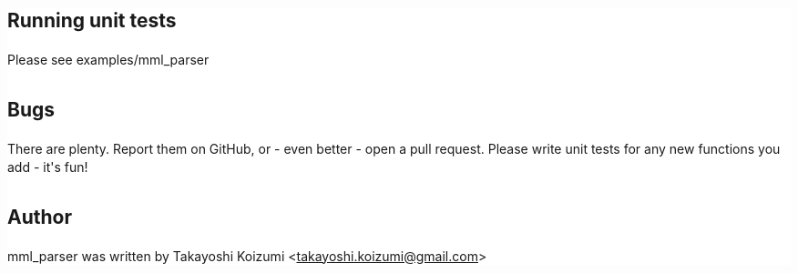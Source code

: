 
## Running unit tests

Please see examples/mml_parser

## Bugs

There are plenty. Report them on GitHub, or - even better - open a pull request.
Please write unit tests for any new functions you add - it's fun!

## Author

mml_parser was written by Takayoshi Koizumi &lt;takayoshi.koizumi@gmail.com&gt;
